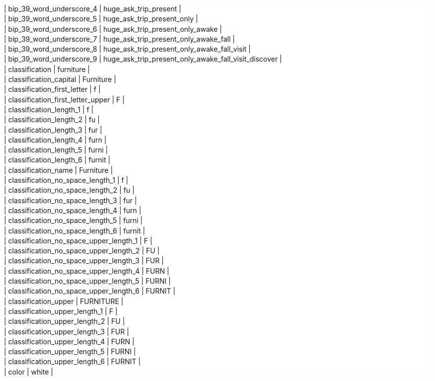 | bip_39_word_underscore_4 | huge_ask_trip_present |  
| bip_39_word_underscore_5 | huge_ask_trip_present_only |  
| bip_39_word_underscore_6 | huge_ask_trip_present_only_awake |  
| bip_39_word_underscore_7 | huge_ask_trip_present_only_awake_fall |  
| bip_39_word_underscore_8 | huge_ask_trip_present_only_awake_fall_visit |  
| bip_39_word_underscore_9 | huge_ask_trip_present_only_awake_fall_visit_discover |  
| classification | furniture |  
| classification_capital | Furniture |  
| classification_first_letter | f |  
| classification_first_letter_upper | F |  
| classification_length_1 | f |  
| classification_length_2 | fu |  
| classification_length_3 | fur |  
| classification_length_4 | furn |  
| classification_length_5 | furni |  
| classification_length_6 | furnit |  
| classification_name | Furniture |  
| classification_no_space_length_1 | f |  
| classification_no_space_length_2 | fu |  
| classification_no_space_length_3 | fur |  
| classification_no_space_length_4 | furn |  
| classification_no_space_length_5 | furni |  
| classification_no_space_length_6 | furnit |  
| classification_no_space_upper_length_1 | F |  
| classification_no_space_upper_length_2 | FU |  
| classification_no_space_upper_length_3 | FUR |  
| classification_no_space_upper_length_4 | FURN |  
| classification_no_space_upper_length_5 | FURNI |  
| classification_no_space_upper_length_6 | FURNIT |  
| classification_upper | FURNITURE |  
| classification_upper_length_1 | F |  
| classification_upper_length_2 | FU |  
| classification_upper_length_3 | FUR |  
| classification_upper_length_4 | FURN |  
| classification_upper_length_5 | FURNI |  
| classification_upper_length_6 | FURNIT |  
| color | white |  